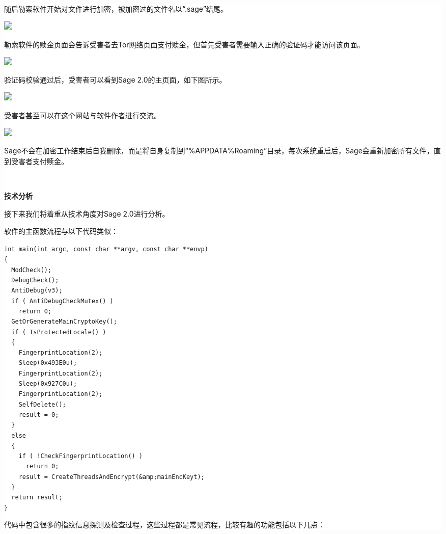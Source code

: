 随后勒索软件开始对文件进行加密，被加密过的文件名以“.sage”结尾。

[![](./img/85545/AAffA0nNPuCLAAAAAElFTkSuQmCC)](https://p2.ssl.qhimg.com/t01930740a8e2bd2211.png)

勒索软件的赎金页面会告诉受害者去Tor网络页面支付赎金，但首先受害者需要输入正确的验证码才能访问该页面。

[![](./img/85545/AAffA0nNPuCLAAAAAElFTkSuQmCC)](https://p5.ssl.qhimg.com/t01b2fd5d718ad2d841.png)

验证码校验通过后，受害者可以看到Sage 2.0的主页面，如下图所示。

[![](./img/85545/AAffA0nNPuCLAAAAAElFTkSuQmCC)](https://p3.ssl.qhimg.com/t0126a5d4aee9b0c296.png)

受害者甚至可以在这个网站与软件作者进行交流。

[![](./img/85545/AAffA0nNPuCLAAAAAElFTkSuQmCC)](https://p3.ssl.qhimg.com/t01a9a751919303790a.png)

Sage不会在加密工作结束后自我删除，而是将自身复制到“%APPDATA%Roaming”目录，每次系统重启后，Sage会重新加密所有文件，直到受害者支付赎金。

<br>

**技术分析**



接下来我们将着重从技术角度对Sage 2.0进行分析。

软件的主函数流程与以下代码类似：

```
int main(int argc, const char **argv, const char **envp)
{
  ModCheck();
  DebugCheck();
  AntiDebug(v3);
  if ( AntiDebugCheckMutex() )
    return 0;
  GetOrGenerateMainCryptoKey();
  if ( IsProtectedLocale() )
  {
    FingerprintLocation(2);
    Sleep(0x493E0u);
    FingerprintLocation(2);
    Sleep(0x927C0u);
    FingerprintLocation(2);
    SelfDelete();
    result = 0;
  }
  else
  {
    if ( !CheckFingerprintLocation() )
      return 0;
    result = CreateThreadsAndEncrypt(&amp;mainEncKeyt);
  }
  return result;
}
```

代码中包含很多的指纹信息探测及检查过程，这些过程都是常见流程，比较有趣的功能包括以下几点：
